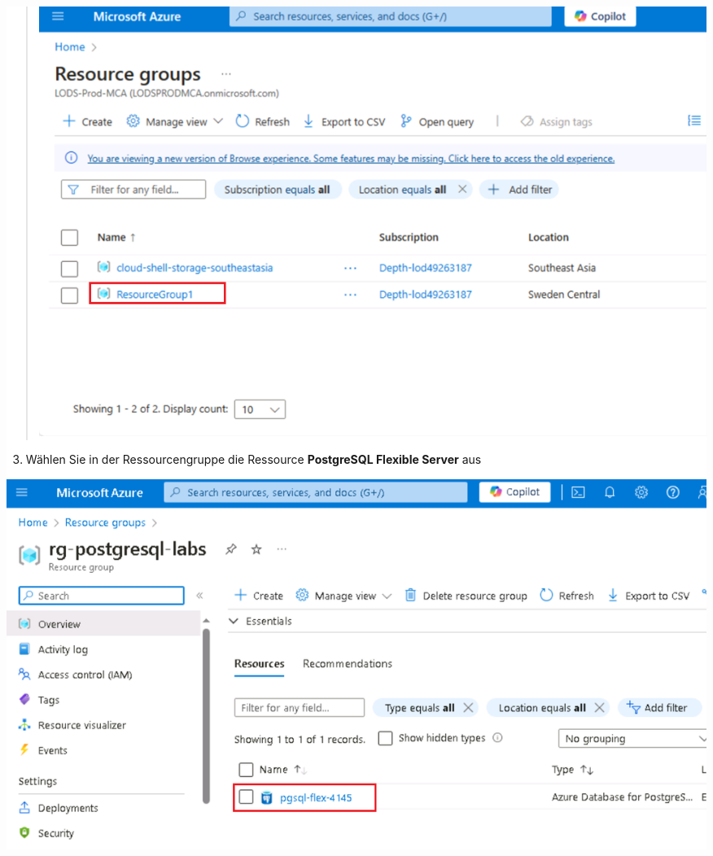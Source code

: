 > ![](./media/image33.png)

3.  Wählen Sie in der Ressourcengruppe die Ressource **PostgreSQL
    Flexible Server** aus

![](./media/image34.png)
